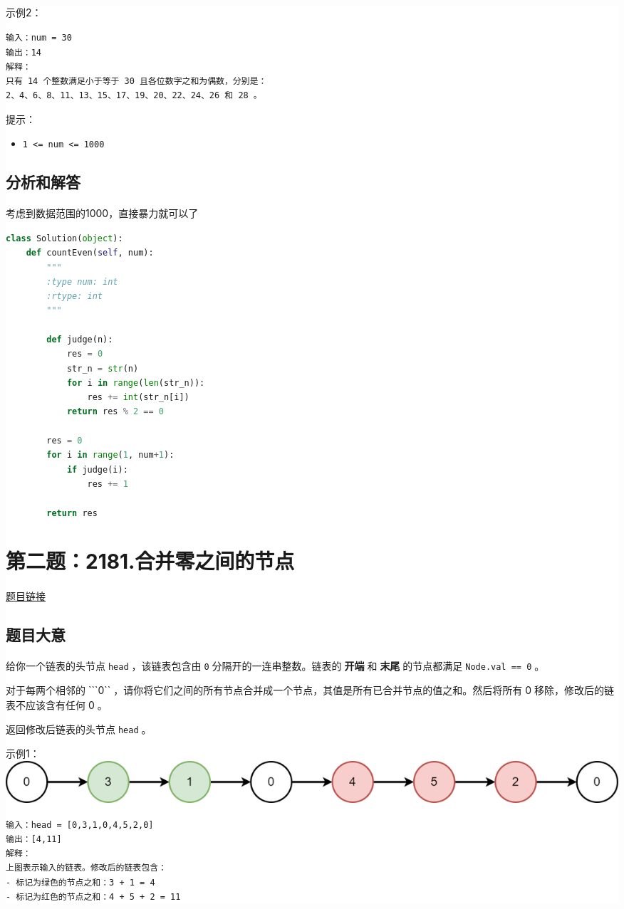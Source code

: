 示例2：
```
输入：num = 30
输出：14
解释：
只有 14 个整数满足小于等于 30 且各位数字之和为偶数，分别是： 
2、4、6、8、11、13、15、17、19、20、22、24、26 和 28 。
```

提示：
- ```1 <= num <= 1000```

## 分析和解答

考虑到数据范围的1000，直接暴力就可以了

```python
class Solution(object):
    def countEven(self, num):
        """
        :type num: int
        :rtype: int
        """
        
        def judge(n):
            res = 0
            str_n = str(n)
            for i in range(len(str_n)):
                res += int(str_n[i])
            return res % 2 == 0
        
        res = 0
        for i in range(1, num+1):
            if judge(i):
                res += 1
        
        return res
```


# 第二题：2181.合并零之间的节点

[题目链接](https://leetcode-cn.com/problems/merge-nodes-in-between-zeros/)

## 题目大意

给你一个链表的头节点 ```head``` ，该链表包含由 ```0``` 分隔开的一连串整数。链表的 **开端** 和 **末尾** 的节点都满足 ```Node.val == 0``` 。

对于每两个相邻的 ```0`` ，请你将它们之间的所有节点合并成一个节点，其值是所有已合并节点的值之和。然后将所有 0 移除，修改后的链表不应该含有任何 0 。

返回修改后链表的头节点 ```head``` 。

示例1：
![](/images/2022-02-27-22-48-01.png)
```
输入：head = [0,3,1,0,4,5,2,0]
输出：[4,11]
解释：
上图表示输入的链表。修改后的链表包含：
- 标记为绿色的节点之和：3 + 1 = 4
- 标记为红色的节点之和：4 + 5 + 2 = 11
```
